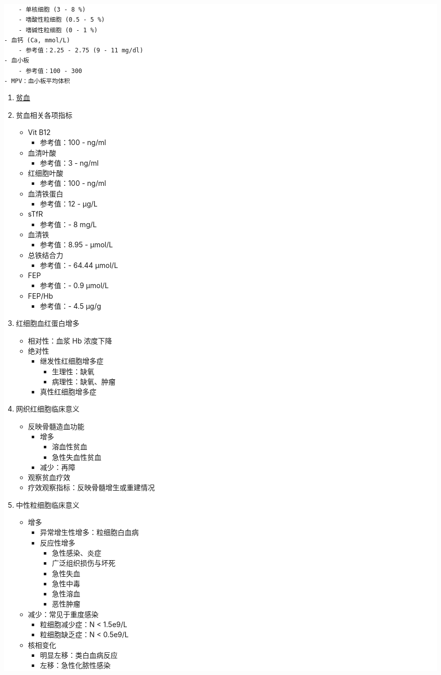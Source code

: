        - 单核细胞 (3 - 8 %)
        - 嗜酸性粒细胞 (0.5 - 5 %)
        - 嗜碱性粒细胞 (0 - 1 %)
    - 血钙 (Ca, mmol/L)
        - 参考值：2.25 - 2.75 (9 - 11 mg/dl)
    - 血小板
        - 参考值：100 - 300
    - MPV：血小板平均体积

1. [贫血](../Internal/main.md#贫血)

1. 贫血相关各项指标
    - Vit B12
        - 参考值：100 - ng/ml
    - 血清叶酸
        - 参考值：3 - ng/ml
    - 红细胞叶酸
        - 参考值：100 - ng/ml
    - 血清铁蛋白
        - 参考值：12 - μg/L
    - sTfR
        - 参考值：- 8 mg/L
    - 血清铁
        - 参考值：8.95 - μmol/L
    - 总铁结合力
        - 参考值：- 64.44 μmol/L
    - FEP
        - 参考值：- 0.9 μmol/L
    - FEP/Hb
        - 参考值：- 4.5 μg/g

1. 红细胞血红蛋白增多
    - 相对性：血浆 Hb 浓度下降
    - 绝对性
        - 继发性红细胞增多症
            - 生理性：缺氧
            - 病理性：缺氧、肿瘤
        - 真性红细胞增多症

1. 网织红细胞临床意义
    - 反映骨髓造血功能
        - 增多
            - 溶血性贫血
            - 急性失血性贫血
        - 减少：再障
    - 观察贫血疗效
    - 疗效观察指标：反映骨髓增生或重建情况

1. 中性粒细胞临床意义
    - 增多
        - 异常增生性增多：粒细胞白血病
        - 反应性增多
            - 急性感染、炎症
            - 广泛组织损伤与坏死
            - 急性失血
            - 急性中毒
            - 急性溶血
            - 恶性肿瘤
    - 减少：常见于重度感染
        - 粒细胞减少症：N &lt; 1.5e9/L
        - 粒细胞缺乏症：N &lt; 0.5e9/L
    - 核相变化
        - 明显左移：类白血病反应
        - 左移：急性化脓性感染
